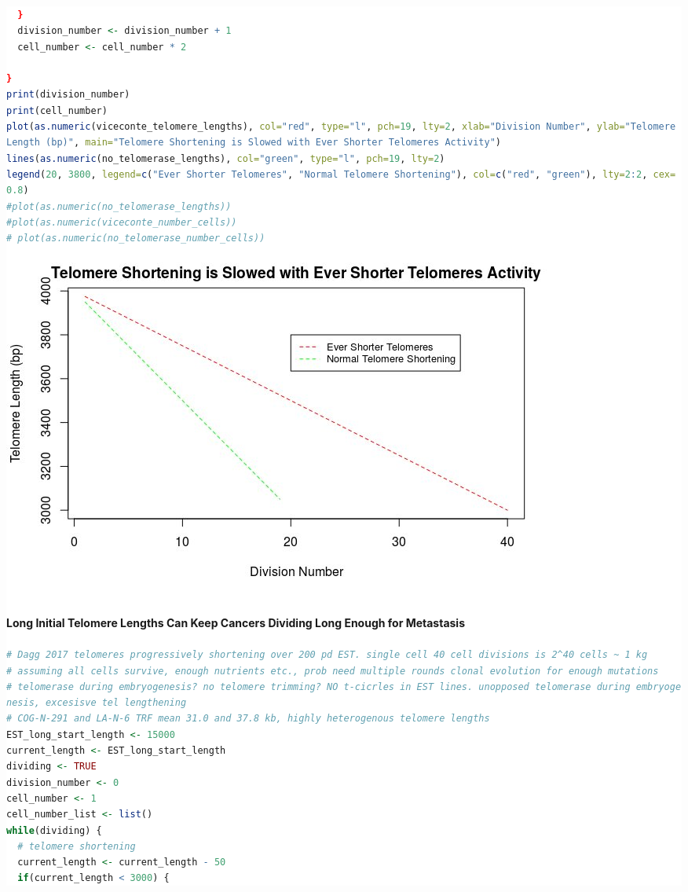 ```r
  }
  division_number <- division_number + 1
  cell_number <- cell_number * 2
  
}
print(division_number)
print(cell_number)
plot(as.numeric(viceconte_telomere_lengths), col="red", type="l", pch=19, lty=2, xlab="Division Number", ylab="Telomere Length (bp)", main="Telomere Shortening is Slowed with Ever Shorter Telomeres Activity")
lines(as.numeric(no_telomerase_lengths), col="green", type="l", pch=19, lty=2)
legend(20, 3800, legend=c("Ever Shorter Telomeres", "Normal Telomere Shortening"), col=c("red", "green"), lty=2:2, cex=0.8)
#plot(as.numeric(no_telomerase_lengths))
#plot(as.numeric(viceconte_number_cells))
# plot(as.numeric(no_telomerase_number_cells))
```

![ever_short_telomerase_activity](/Assets/ever_short_telomerase_activity.jpg "ever_short_telomerase_activity")

<a name="Long_Initial_Telomere_Lengths"></a>
#### Long Initial Telomere Lengths Can Keep Cancers Dividing Long Enough for Metastasis

```r
# Dagg 2017 telomeres progressively shortening over 200 pd EST. single cell 40 cell divisions is 2^40 cells ~ 1 kg
# assuming all cells survive, enough nutrients etc., prob need multiple rounds clonal evolution for enough mutations
# telomerase during embryogenesis? no telomere trimming? NO t-cicrles in EST lines. unopposed telomerase during embryogenesis, excesisve tel lengthening 
# COG-N-291 and LA-N-6 TRF mean 31.0 and 37.8 kb, highly heterogenous telomere lengths
EST_long_start_length <- 15000
current_length <- EST_long_start_length
dividing <- TRUE
division_number <- 0
cell_number <- 1
cell_number_list <- list()
while(dividing) {
  # telomere shortening
  current_length <- current_length - 50
  if(current_length < 3000) {
```